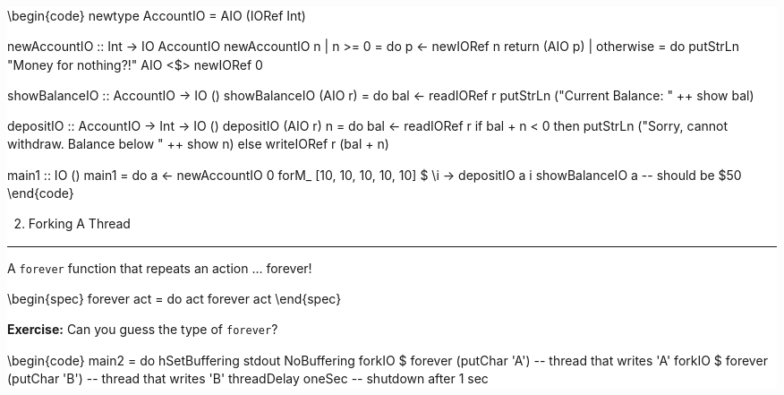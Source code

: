 \begin{code}
newtype AccountIO = AIO (IORef Int)

newAccountIO ::  Int -> IO AccountIO
newAccountIO n
  | n >= 0 = do 
      p <- newIORef n 
      return (AIO p)
  | otherwise = do 
      putStrLn "Money for nothing?!"
      AIO <$> newIORef 0

showBalanceIO ::  AccountIO -> IO ()
showBalanceIO (AIO r) = do 
  bal <- readIORef r
  putStrLn ("Current Balance: " ++ show bal)

depositIO ::  AccountIO -> Int -> IO ()
depositIO (AIO r) n = do 
  bal <- readIORef r
  if bal + n < 0
    then putStrLn ("Sorry, cannot withdraw. Balance below " ++ show n)
    else writeIORef r (bal + n)

main1 :: IO ()
main1 = do 
  a <- newAccountIO 0
  forM_ [10, 10, 10, 10, 10] $ \i ->
    depositIO a i
  showBalanceIO a   -- should be $50
\end{code}




2. Forking A Thread
---------------------

A `forever` function that repeats an action ... forever!

\begin{spec}
forever act = do 
  act
  forever act
\end{spec}

**Exercise:** Can you guess the type of `forever`?

\begin{code}
main2 = do 
  hSetBuffering stdout NoBuffering
  forkIO $ forever (putChar 'A') -- thread that writes 'A'
  forkIO $ forever (putChar 'B') -- thread that writes 'B'
  threadDelay oneSec             -- shutdown after 1 sec
